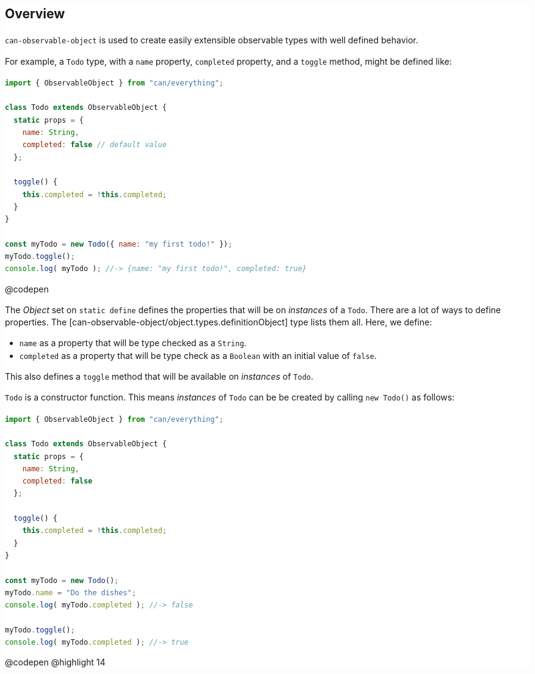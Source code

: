 ## Overview

`can-observable-object` is used to create easily extensible observable types with well defined behavior.

For example, a `Todo` type, with a `name` property, `completed` property, and a `toggle` method, might be defined like:

```js
import { ObservableObject } from "can/everything";

class Todo extends ObservableObject {
  static props = {
    name: String,
    completed: false // default value
  };

  toggle() {
    this.completed = !this.completed;
  }
}

const myTodo = new Todo({ name: "my first todo!" });
myTodo.toggle();
console.log( myTodo ); //-> {name: "my first todo!", completed: true}
```
@codepen

The _Object_ set on `static define` defines the properties that will be
on _instances_ of a `Todo`.  There are a lot of ways to define properties.  The
[can-observable-object/object.types.definitionObject] type lists them all.  Here, we define:

 - `name` as a property that will be type checked as a `String`.
 - `completed` as a property that will be type check as a `Boolean`
   with an initial value of `false`.

This also defines a `toggle` method that will be available on _instances_ of `Todo`.

`Todo` is a constructor function.  This means _instances_ of `Todo` can be be created by
calling `new Todo()` as follows:

```js
import { ObservableObject } from "can/everything";

class Todo extends ObservableObject {
  static props = {
    name: String,
    completed: false
  };

  toggle() {
    this.completed = !this.completed;
  }
}

const myTodo = new Todo();
myTodo.name = "Do the dishes";
console.log( myTodo.completed ); //-> false

myTodo.toggle();
console.log( myTodo.completed ); //-> true
```
@codepen
@highlight 14
